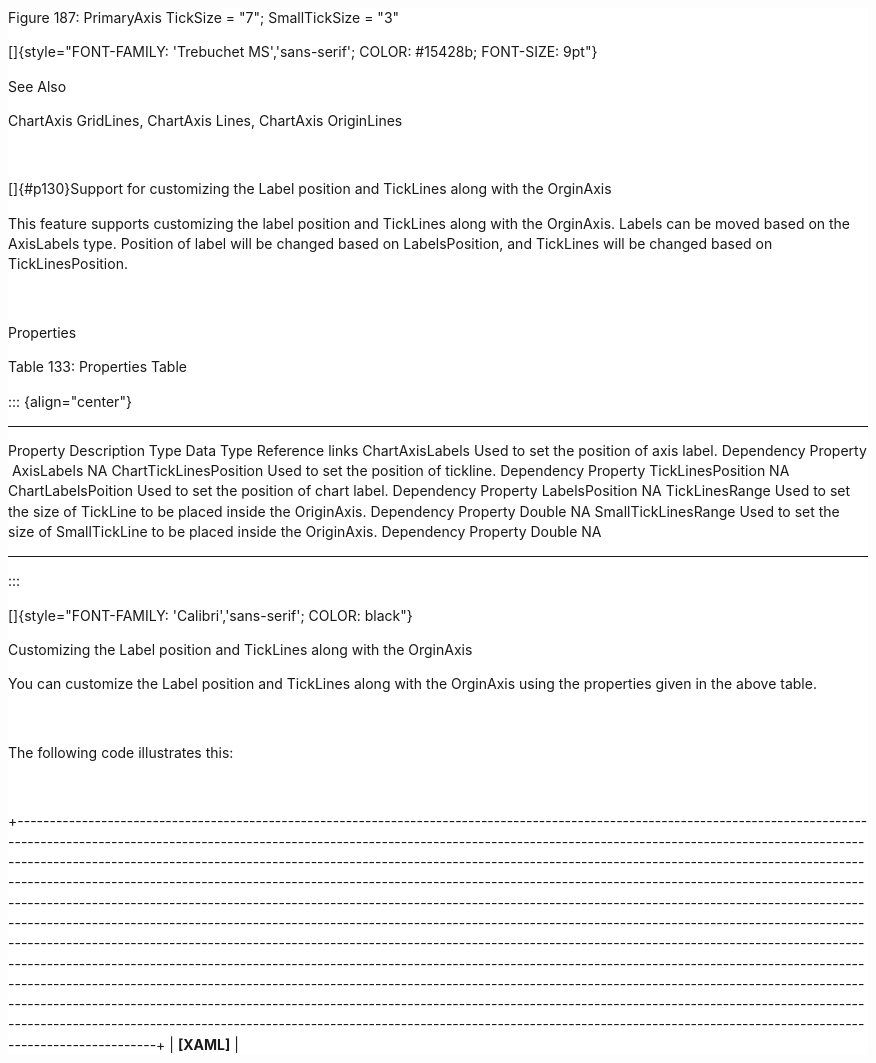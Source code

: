 Figure 187: PrimaryAxis TickSize = \"7\"; SmallTickSize = \"3\"

[]{style="FONT-FAMILY: 'Trebuchet MS','sans-serif'; COLOR: #15428b; FONT-SIZE: 9pt"} 

See Also

ChartAxis GridLines, ChartAxis Lines, ChartAxis OriginLines

 

[]{#p130}Support for customizing the Label position and TickLines along with the OrginAxis

This feature supports customizing the label position and TickLines along with the OrginAxis. Labels can be moved based on the AxisLabels type. Position of label will be changed based on LabelsPosition, and TickLines will be changed based on TickLinesPosition.

 

Properties

Table 133: Properties Table

::: {align="center"}
  ------------------------ --------------------------------------------------------------------------- --------------------- ------------------- -----------------
  Property                 Description                                                                 Type                  Data Type           Reference links
  ChartAxisLabels          Used to set the position of axis label.                                     Dependency Property    AxisLabels         NA
  ChartTickLinesPosition   Used to set the position of tickline.                                       Dependency Property   TickLinesPosition   NA
  ChartLabelsPoition       Used to set the position of chart label.                                    Dependency Property   LabelsPosition      NA
  TickLinesRange           Used to set the size of TickLine to be placed inside the OriginAxis.        Dependency Property   Double              NA
  SmallTickLinesRange      Used to set the size of SmallTickLine to be placed inside the OriginAxis.   Dependency Property   Double              NA
  ------------------------ --------------------------------------------------------------------------- --------------------- ------------------- -----------------
:::

[]{style="FONT-FAMILY: 'Calibri','sans-serif'; COLOR: black"} 

Customizing the Label position and TickLines along with the OrginAxis

You can customize the Label position and TickLines along with the OrginAxis using the properties given in the above table.

 

The following code illustrates this:

 

+---------------------------------------------------------------------------------------------------------------------------------------------------------------------------------------------------------------------------------------------------------------------------------------------------------------------------------------------------------------------------------------------------------------------------------------------------------------------------------------------------------------------------------------------------------------------------------------------------------------------------------------------------------------------------------------------------------------------------------------------------------------------------------------------------------------------------------------------------------------------------------------------------------------------------------------------------------------------------------------------------------------------------------------------------------------------------------------------------------------------------------------------------------------------------------------------------------------------------------------------------------------------------------------------------------------------------------------------------------------------------------------------------------------------------------------------------------------------------------------------------------------------------------------------+
| **\[XAML\]**                                                                                                                                                                                                                                                                                                                                                                                                                                                                                                                                                                                                                                                                                                                                                                                                                                                                                                                                                                                                                                                                                                                                                                                                                                                                                                                                                                                                                                                                                                                                |